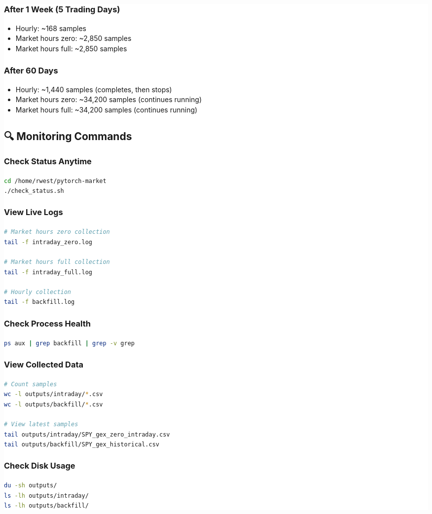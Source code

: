### After 1 Week (5 Trading Days)
- Hourly: ~168 samples
- Market hours zero: ~2,850 samples
- Market hours full: ~2,850 samples

### After 60 Days
- Hourly: ~1,440 samples (completes, then stops)
- Market hours zero: ~34,200 samples (continues running)
- Market hours full: ~34,200 samples (continues running)

## 🔍 Monitoring Commands

### Check Status Anytime
```bash
cd /home/rwest/pytorch-market
./check_status.sh
```

### View Live Logs
```bash
# Market hours zero collection
tail -f intraday_zero.log

# Market hours full collection
tail -f intraday_full.log

# Hourly collection
tail -f backfill.log
```

### Check Process Health
```bash
ps aux | grep backfill | grep -v grep
```

### View Collected Data
```bash
# Count samples
wc -l outputs/intraday/*.csv
wc -l outputs/backfill/*.csv

# View latest samples
tail outputs/intraday/SPY_gex_zero_intraday.csv
tail outputs/backfill/SPY_gex_historical.csv
```

### Check Disk Usage
```bash
du -sh outputs/
ls -lh outputs/intraday/
ls -lh outputs/backfill/
```
